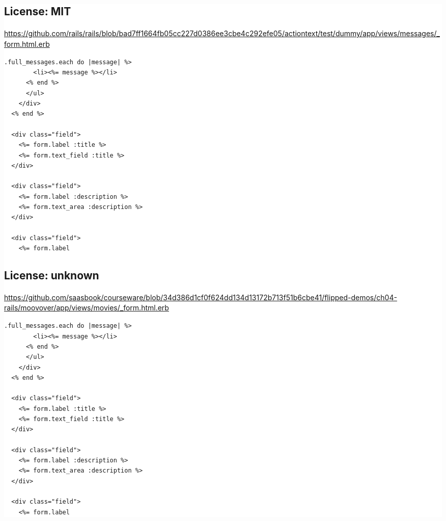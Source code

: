 
## License: MIT
https://github.com/rails/rails/blob/bad7ff1664fb05cc227d0386ee3cbe4c292efe05/actiontext/test/dummy/app/views/messages/_form.html.erb

```
.full_messages.each do |message| %>
        <li><%= message %></li>
      <% end %>
      </ul>
    </div>
  <% end %>

  <div class="field">
    <%= form.label :title %>
    <%= form.text_field :title %>
  </div>

  <div class="field">
    <%= form.label :description %>
    <%= form.text_area :description %>
  </div>

  <div class="field">
    <%= form.label
```


## License: unknown
https://github.com/saasbook/courseware/blob/34d386d1cf0f624dd134d13172b713f51b6cbe41/flipped-demos/ch04-rails/moovover/app/views/movies/_form.html.erb

```
.full_messages.each do |message| %>
        <li><%= message %></li>
      <% end %>
      </ul>
    </div>
  <% end %>

  <div class="field">
    <%= form.label :title %>
    <%= form.text_field :title %>
  </div>

  <div class="field">
    <%= form.label :description %>
    <%= form.text_area :description %>
  </div>

  <div class="field">
    <%= form.label
```
